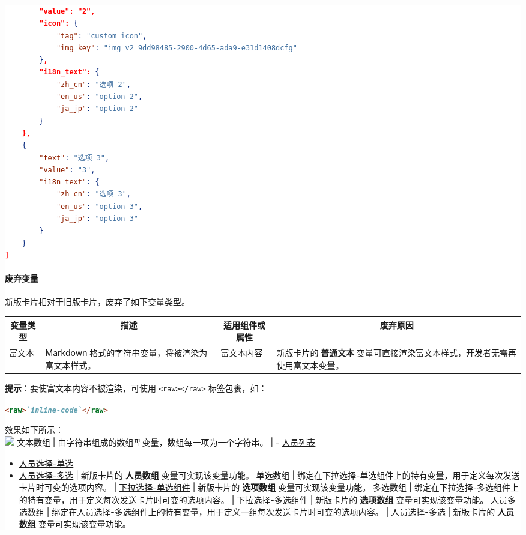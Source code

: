 ```json  
        "value": "2",  
        "icon": {  
            "tag": "custom_icon",  
            "img_key": "img_v2_9dd98485-2900-4d65-ada9-e31d1408dcfg"  
        },  
        "i18n_text": {  
            "zh_cn": "选项 2",  
            "en_us": "option 2",  
            "ja_jp": "option 2"  
        }  
    },  
    {  
        "text": "选项 3",  
        "value": "3",  
        "i18n_text": {  
            "zh_cn": "选项 3",  
            "en_us": "option 3",  
            "ja_jp": "option 3"  
        }  
    }  
]  
```

#### **废弃变量**

新版卡片相对于旧版卡片，废弃了如下变量类型。

变量类型 | 描述 | 适用组件或属性 | 废弃原因
--- | --- | --- | ---
富文本 | Markdown 格式的字符串变量，将被渲染为富文本样式。 | 富文本内容 | 新版卡片的 **普通文本** 变量可直接渲染富文本样式，开发者无需再使用富文本变量。  
**提示**：要使富文本内容不被渲染，可使用 `<raw></raw>` 标签包裹，如：  
```markdown  
<raw>`inline-code`</raw>  
```  
效果如下所示：  
![](https://sf3-cn.feishucdn.com/obj/open-platform-opendoc/d3ea3002d985b8c2c080ebc291d66c03_ufwCiTQGc4.png?height=233&lazyload=true&maxWidth=600&width=1481)
文本数组 | 由字符串组成的数组型变量，数组每一项为一个字符串。 | - [人员列表](https://open.feishu.cn/document/uAjLw4CM/ukzMukzMukzM/feishu-cards/card-json-v2-components/content-components/user-list)  
- [人员选择-单选](https://open.feishu.cn/document/uAjLw4CM/ukzMukzMukzM/feishu-cards/card-json-v2-components/interactive-components/single-select-user-picker)  
- [人员选择-多选](https://open.feishu.cn/document/uAjLw4CM/ukzMukzMukzM/feishu-cards/card-json-v2-components/interactive-components/multi-select-user-picker) | 新版卡片的 **人员数组** 变量可实现该变量功能。
单选数组 | 绑定在下拉选择-单选组件上的特有变量，用于定义每次发送卡片时可变的选项内容。 | [下拉选择-单选组件](https://open.feishu.cn/document/uAjLw4CM/ukzMukzMukzM/feishu-cards/card-components/interactive-components/single-select-dropdown-menu) | 新版卡片的 **选项数组** 变量可实现该变量功能。
多选数组 | 绑定在下拉选择-多选组件上的特有变量，用于定义每次发送卡片时可变的选项内容。 | [下拉选择-多选组件](https://open.feishu.cn/document/uAjLw4CM/ukzMukzMukzM/feishu-cards/card-components/interactive-components/multi-select-dropdown-menu) | 新版卡片的 **选项数组** 变量可实现该变量功能。
人员多选数组 | 绑定在人员选择-多选组件上的特有变量，用于定义一组每次发送卡片时可变的选项内容。 | [人员选择-多选](https://open.feishu.cn/document/uAjLw4CM/ukzMukzMukzM/feishu-cards/card-components/interactive-components/multi-select-user-picker) | 新版卡片的 **人员数组** 变量可实现该变量功能。
